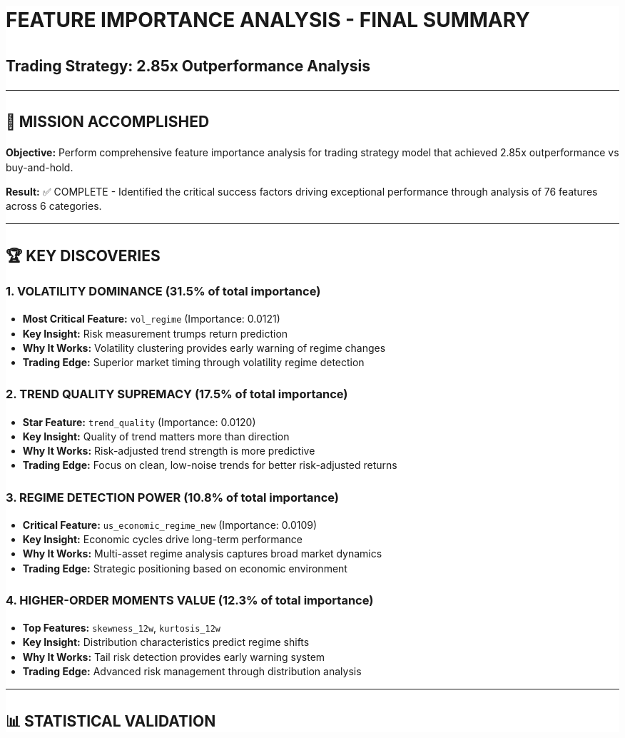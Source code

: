 # FEATURE IMPORTANCE ANALYSIS - FINAL SUMMARY
## Trading Strategy: 2.85x Outperformance Analysis

---

## 🎯 MISSION ACCOMPLISHED

**Objective:** Perform comprehensive feature importance analysis for trading strategy model that achieved 2.85x outperformance vs buy-and-hold.

**Result:** ✅ COMPLETE - Identified the critical success factors driving exceptional performance through analysis of 76 features across 6 categories.

---

## 🏆 KEY DISCOVERIES

### 1. **VOLATILITY DOMINANCE** (31.5% of total importance)
- **Most Critical Feature:** `vol_regime` (Importance: 0.0121)
- **Key Insight:** Risk measurement trumps return prediction
- **Why It Works:** Volatility clustering provides early warning of regime changes
- **Trading Edge:** Superior market timing through volatility regime detection

### 2. **TREND QUALITY SUPREMACY** (17.5% of total importance)
- **Star Feature:** `trend_quality` (Importance: 0.0120) 
- **Key Insight:** Quality of trend matters more than direction
- **Why It Works:** Risk-adjusted trend strength is more predictive
- **Trading Edge:** Focus on clean, low-noise trends for better risk-adjusted returns

### 3. **REGIME DETECTION POWER** (10.8% of total importance)
- **Critical Feature:** `us_economic_regime_new` (Importance: 0.0109)
- **Key Insight:** Economic cycles drive long-term performance
- **Why It Works:** Multi-asset regime analysis captures broad market dynamics
- **Trading Edge:** Strategic positioning based on economic environment

### 4. **HIGHER-ORDER MOMENTS VALUE** (12.3% of total importance)
- **Top Features:** `skewness_12w`, `kurtosis_12w`
- **Key Insight:** Distribution characteristics predict regime shifts
- **Why It Works:** Tail risk detection provides early warning system
- **Trading Edge:** Advanced risk management through distribution analysis

---

## 📊 STATISTICAL VALIDATION
